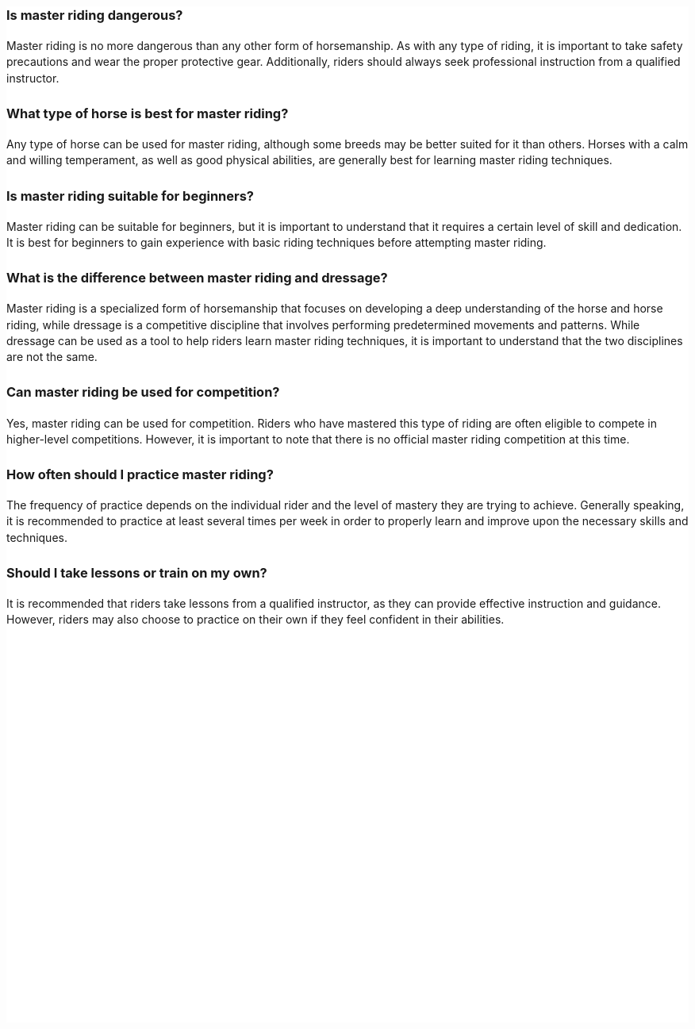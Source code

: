 <h3>Is master riding dangerous?</h3>

<p>Master riding is no more dangerous than any other form of horsemanship. As with any type of riding, it is important to take safety precautions and wear the proper protective gear. Additionally, riders should always seek professional instruction from a qualified instructor.</p>

<h3>What type of horse is best for master riding?</h3>

<p>Any type of horse can be used for master riding, although some breeds may be better suited for it than others. Horses with a calm and willing temperament, as well as good physical abilities, are generally best for learning master riding techniques.</p>

<h3>Is master riding suitable for beginners?</h3>

<p>Master riding can be suitable for beginners, but it is important to understand that it requires a certain level of skill and dedication. It is best for beginners to gain experience with basic riding techniques before attempting master riding.</p>

<h3>What is the difference between master riding and dressage?</h3>

<p>Master riding is a specialized form of horsemanship that focuses on developing a deep understanding of the horse and horse riding, while dressage is a competitive discipline that involves performing predetermined movements and patterns. While dressage can be used as a tool to help riders learn master riding techniques, it is important to understand that the two disciplines are not the same.</p>

<h3>Can master riding be used for competition?</h3>

<p>Yes, master riding can be used for competition. Riders who have mastered this type of riding are often eligible to compete in higher-level competitions. However, it is important to note that there is no official master riding competition at this time.</p>

<h3>How often should I practice master riding?</h3>

<p>The frequency of practice depends on the individual rider and the level of mastery they are trying to achieve. Generally speaking, it is recommended to practice at least several times per week in order to properly learn and improve upon the necessary skills and techniques.</p>

<h3>Should I take lessons or train on my own?</h3>

<p>It is recommended that riders take lessons from a qualified instructor, as they can provide effective instruction and guidance. However, riders may also choose to practice on their own if they feel confident in their abilities.</p>

<div style="position: relative; padding-bottom: 56.25%; overflow: hidden"><iframe src="https://www.youtube.com/embed/msvWmdrYCvg" frameborder="0" allow="accelerometer; autoplay; clipboard-write; encrypted-media; gyroscope; picture-in-picture; web-share" allowfullscreen style="position: absolute; top: 0; left: 0; width: 100%; height: 100%;"></iframe>
</div>
